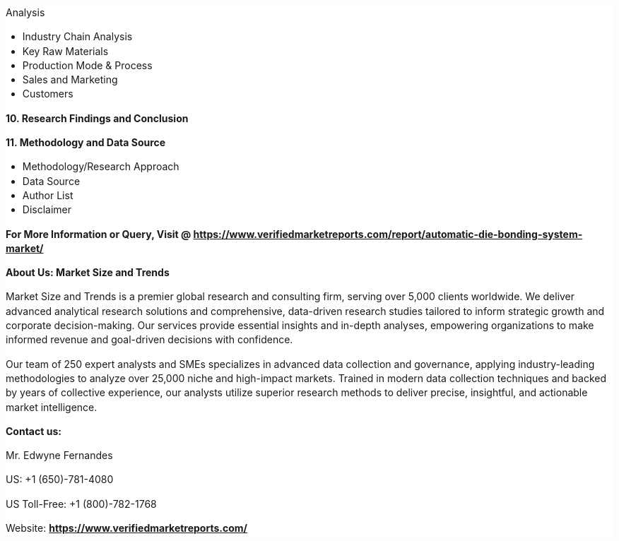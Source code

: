 Analysis</strong></p><ul><li>Industry Chain Analysis</li><li>Key Raw Materials</li><li>Production Mode &amp; Process</li><li>Sales and Marketing</li><li>Customers</li></ul><p><strong>10. Research Findings and Conclusion</strong></p><p><strong>11. Methodology and Data Source</strong></p><ul><li>Methodology/Research Approach</li><li>Data Source</li><li>Author List</li><li>Disclaimer</li></ul></p><p><strong>For More Information or Query, Visit @ <a href="https://www.verifiedmarketreports.com/report/automatic-die-bonding-system-market/">https://www.verifiedmarketreports.com/report/automatic-die-bonding-system-market/</a></strong></p><p><strong>About Us: Market Size and Trends</strong></p><p>Market Size and Trends is a premier global research and consulting firm, serving over 5,000 clients worldwide. We deliver advanced analytical research solutions and comprehensive, data-driven research studies tailored to inform strategic growth and corporate decision-making. Our services provide essential insights and in-depth analyses, empowering organizations to make informed revenue and goal-driven decisions with confidence.</p><p>Our team of 250 expert analysts and SMEs specializes in advanced data collection and governance, applying industry-leading methodologies to analyze over 25,000 niche and high-impact markets. Trained in modern data collection techniques and backed by years of collective experience, our analysts utilize superior research methods to deliver precise, insightful, and actionable market intelligence.</p><p><strong>Contact us:</strong></p><p>Mr. Edwyne Fernandes</p><p>US: +1 (650)-781-4080</p><p>US Toll-Free: +1 (800)-782-1768</p><p>Website: <strong><a href="https://www.verifiedmarketreports.com/">https://www.verifiedmarketreports.com/</a></strong></p>
